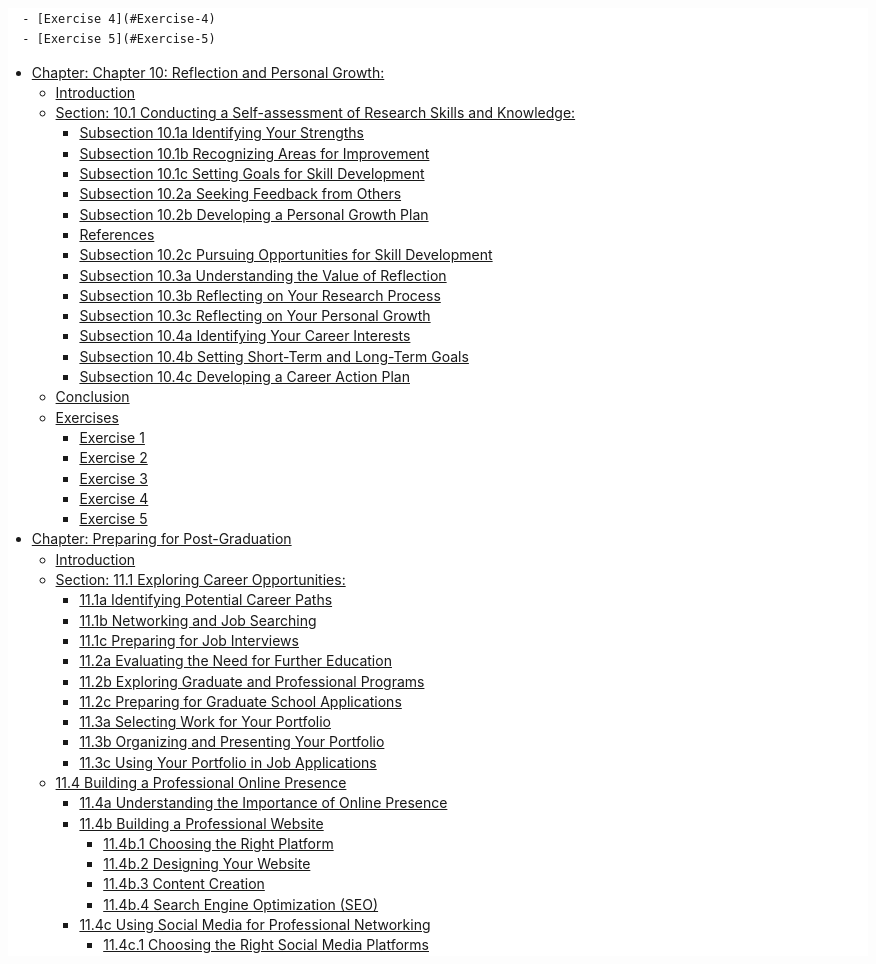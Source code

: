       - [Exercise 4](#Exercise-4)
      - [Exercise 5](#Exercise-5)
  - [Chapter: Chapter 10: Reflection and Personal Growth:](#Chapter:-Chapter-10:-Reflection-and-Personal-Growth:)
    - [Introduction](#Introduction)
    - [Section: 10.1 Conducting a Self-assessment of Research Skills and Knowledge:](#Section:-10.1-Conducting-a-Self-assessment-of-Research-Skills-and-Knowledge:)
      - [Subsection 10.1a Identifying Your Strengths](#Subsection-10.1a-Identifying-Your-Strengths)
      - [Subsection 10.1b Recognizing Areas for Improvement](#Subsection-10.1b-Recognizing-Areas-for-Improvement)
      - [Subsection 10.1c Setting Goals for Skill Development](#Subsection-10.1c-Setting-Goals-for-Skill-Development)
      - [Subsection 10.2a Seeking Feedback from Others](#Subsection-10.2a-Seeking-Feedback-from-Others)
      - [Subsection 10.2b Developing a Personal Growth Plan](#Subsection-10.2b-Developing-a-Personal-Growth-Plan)
      - [References](#References)
      - [Subsection 10.2c Pursuing Opportunities for Skill Development](#Subsection-10.2c-Pursuing-Opportunities-for-Skill-Development)
      - [Subsection 10.3a Understanding the Value of Reflection](#Subsection-10.3a-Understanding-the-Value-of-Reflection)
      - [Subsection 10.3b Reflecting on Your Research Process](#Subsection-10.3b-Reflecting-on-Your-Research-Process)
      - [Subsection 10.3c Reflecting on Your Personal Growth](#Subsection-10.3c-Reflecting-on-Your-Personal-Growth)
      - [Subsection 10.4a Identifying Your Career Interests](#Subsection-10.4a-Identifying-Your-Career-Interests)
      - [Subsection 10.4b Setting Short-Term and Long-Term Goals](#Subsection-10.4b-Setting-Short-Term-and-Long-Term-Goals)
      - [Subsection 10.4c Developing a Career Action Plan](#Subsection-10.4c-Developing-a-Career-Action-Plan)
    - [Conclusion](#Conclusion)
    - [Exercises](#Exercises)
      - [Exercise 1](#Exercise-1)
      - [Exercise 2](#Exercise-2)
      - [Exercise 3](#Exercise-3)
      - [Exercise 4](#Exercise-4)
      - [Exercise 5](#Exercise-5)
  - [Chapter: Preparing for Post-Graduation](#Chapter:-Preparing-for-Post-Graduation)
    - [Introduction](#Introduction)
    - [Section: 11.1 Exploring Career Opportunities:](#Section:-11.1-Exploring-Career-Opportunities:)
      - [11.1a Identifying Potential Career Paths](#11.1a-Identifying-Potential-Career-Paths)
      - [11.1b Networking and Job Searching](#11.1b-Networking-and-Job-Searching)
      - [11.1c Preparing for Job Interviews](#11.1c-Preparing-for-Job-Interviews)
      - [11.2a Evaluating the Need for Further Education](#11.2a-Evaluating-the-Need-for-Further-Education)
      - [11.2b Exploring Graduate and Professional Programs](#11.2b-Exploring-Graduate-and-Professional-Programs)
      - [11.2c Preparing for Graduate School Applications](#11.2c-Preparing-for-Graduate-School-Applications)
      - [11.3a Selecting Work for Your Portfolio](#11.3a-Selecting-Work-for-Your-Portfolio)
      - [11.3b Organizing and Presenting Your Portfolio](#11.3b-Organizing-and-Presenting-Your-Portfolio)
      - [11.3c Using Your Portfolio in Job Applications](#11.3c-Using-Your-Portfolio-in-Job-Applications)
    - [11.4 Building a Professional Online Presence](#11.4-Building-a-Professional-Online-Presence)
      - [11.4a Understanding the Importance of Online Presence](#11.4a-Understanding-the-Importance-of-Online-Presence)
      - [11.4b Building a Professional Website](#11.4b-Building-a-Professional-Website)
        - [11.4b.1 Choosing the Right Platform](#11.4b.1-Choosing-the-Right-Platform)
        - [11.4b.2 Designing Your Website](#11.4b.2-Designing-Your-Website)
        - [11.4b.3 Content Creation](#11.4b.3-Content-Creation)
        - [11.4b.4 Search Engine Optimization (SEO)](#11.4b.4-Search-Engine-Optimization-(SEO))
      - [11.4c Using Social Media for Professional Networking](#11.4c-Using-Social-Media-for-Professional-Networking)
        - [11.4c.1 Choosing the Right Social Media Platforms](#11.4c.1-Choosing-the-Right-Social-Media-Platforms)